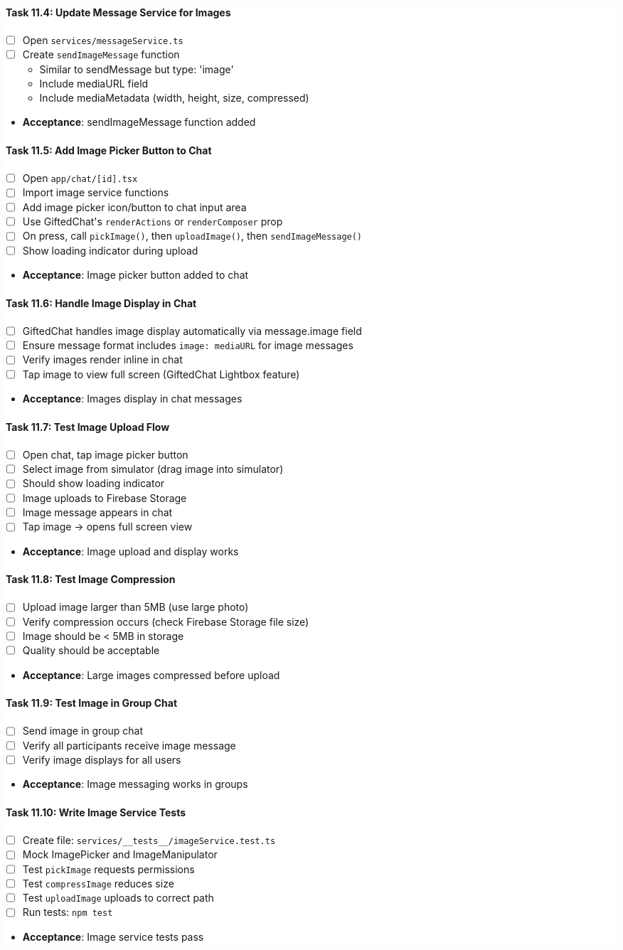 #### Task 11.4: Update Message Service for Images
- [ ] Open `services/messageService.ts`
- [ ] Create `sendImageMessage` function
  - Similar to sendMessage but type: 'image'
  - Include mediaURL field
  - Include mediaMetadata (width, height, size, compressed)
- **Acceptance**: sendImageMessage function added

#### Task 11.5: Add Image Picker Button to Chat
- [ ] Open `app/chat/[id].tsx`
- [ ] Import image service functions
- [ ] Add image picker icon/button to chat input area
- [ ] Use GiftedChat's `renderActions` or `renderComposer` prop
- [ ] On press, call `pickImage()`, then `uploadImage()`, then `sendImageMessage()`
- [ ] Show loading indicator during upload
- **Acceptance**: Image picker button added to chat

#### Task 11.6: Handle Image Display in Chat
- [ ] GiftedChat handles image display automatically via message.image field
- [ ] Ensure message format includes `image: mediaURL` for image messages
- [ ] Verify images render inline in chat
- [ ] Tap image to view full screen (GiftedChat Lightbox feature)
- **Acceptance**: Images display in chat messages

#### Task 11.7: Test Image Upload Flow
- [ ] Open chat, tap image picker button
- [ ] Select image from simulator (drag image into simulator)
- [ ] Should show loading indicator
- [ ] Image uploads to Firebase Storage
- [ ] Image message appears in chat
- [ ] Tap image → opens full screen view
- **Acceptance**: Image upload and display works

#### Task 11.8: Test Image Compression
- [ ] Upload image larger than 5MB (use large photo)
- [ ] Verify compression occurs (check Firebase Storage file size)
- [ ] Image should be < 5MB in storage
- [ ] Quality should be acceptable
- **Acceptance**: Large images compressed before upload

#### Task 11.9: Test Image in Group Chat
- [ ] Send image in group chat
- [ ] Verify all participants receive image message
- [ ] Verify image displays for all users
- **Acceptance**: Image messaging works in groups

#### Task 11.10: Write Image Service Tests
- [ ] Create file: `services/__tests__/imageService.test.ts`
- [ ] Mock ImagePicker and ImageManipulator
- [ ] Test `pickImage` requests permissions
- [ ] Test `compressImage` reduces size
- [ ] Test `uploadImage` uploads to correct path
- [ ] Run tests: `npm test`
- **Acceptance**: Image service tests pass
